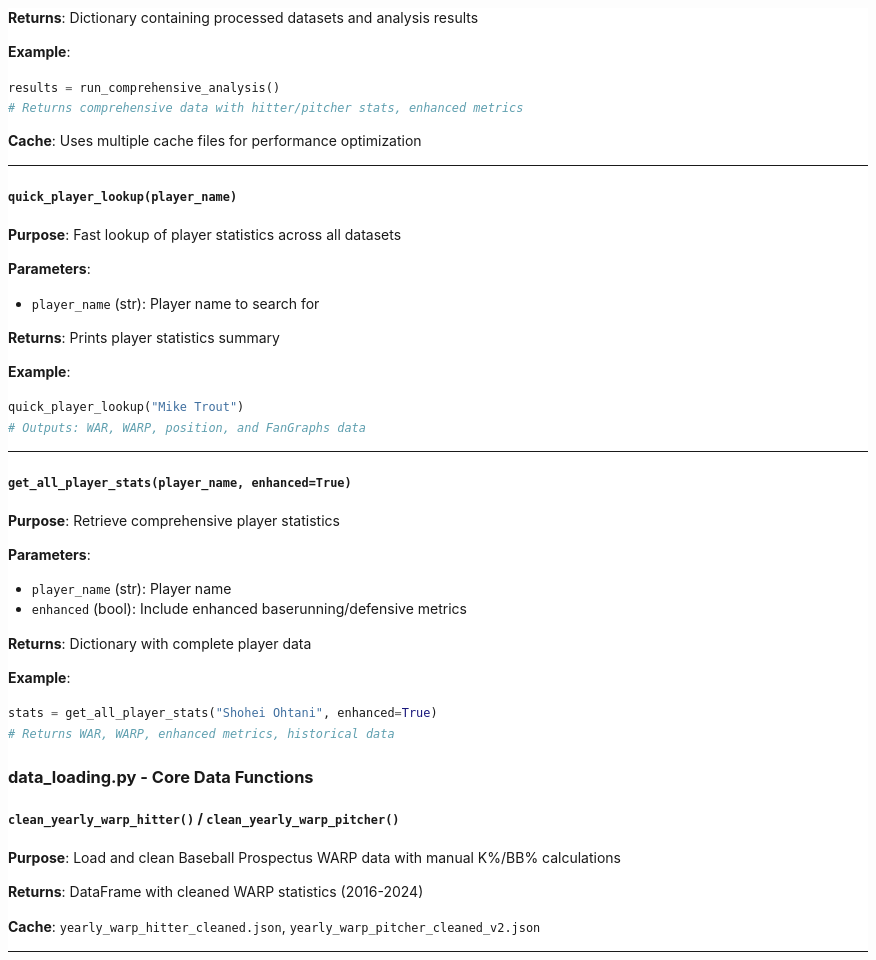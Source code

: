 **Returns**: Dictionary containing processed datasets and analysis results

**Example**:

```python
results = run_comprehensive_analysis()
# Returns comprehensive data with hitter/pitcher stats, enhanced metrics
```

**Cache**: Uses multiple cache files for performance optimization

---

#### `quick_player_lookup(player_name)`

**Purpose**: Fast lookup of player statistics across all datasets

**Parameters**:

* `player_name` (str): Player name to search for

**Returns**: Prints player statistics summary

**Example**:

```python
quick_player_lookup("Mike Trout")
# Outputs: WAR, WARP, position, and FanGraphs data
```

---

#### `get_all_player_stats(player_name, enhanced=True)`

**Purpose**: Retrieve comprehensive player statistics

**Parameters**:

* `player_name` (str): Player name
* `enhanced` (bool): Include enhanced baserunning/defensive metrics

**Returns**: Dictionary with complete player data

**Example**:

```python
stats = get_all_player_stats("Shohei Ohtani", enhanced=True)
# Returns WAR, WARP, enhanced metrics, historical data
```

### **data_loading.py** - Core Data Functions

#### `clean_yearly_warp_hitter()` / `clean_yearly_warp_pitcher()`

**Purpose**: Load and clean Baseball Prospectus WARP data with manual K%/BB% calculations

**Returns**: DataFrame with cleaned WARP statistics (2016-2024)

**Cache**: `yearly_warp_hitter_cleaned.json`, `yearly_warp_pitcher_cleaned_v2.json`

---